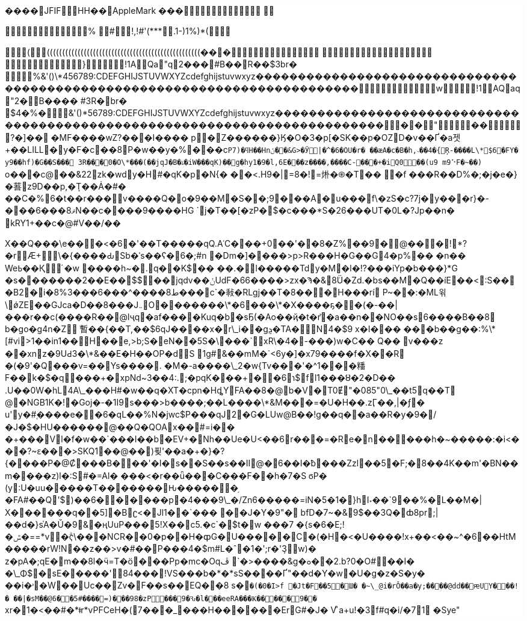 ���� JFIF  H H  �� AppleMark
�� � 

 
% #!,!#'(\*\*\*.1-)1%)\*(
 
(((((((((((((((((((((((((((((((((((((((((((((((((((���           
        
   } !1AQa"q2���#B��R��$3br� 
%&'()\*456789:CDEFGHIJSTUVWXYZcdefghijstuvwxyz�������������������������������������������������������������������������  w !1AQaq"2�B���� #3R�br�
$4�%�&'()\*56789:CDEFGHIJSTUVWXYZcdefghijstuvwxyz�������������������������������������������������������������������������� ��" ��   ? �]��
�MF����wZ\?���I����
p�Z������}Ӄ�O�3�p[�SK��p�OZD�v��Ґ�a젯+��LILL�y�F�c��8P �w��y�%���c`P7)�ϥH��Hnݩ��&G>�Ӱ|�^�6�OU�r� ��ӕA�c�B�h,˴��4�{Ŗ-����L\*$6�FY�y9��hf)�G��S��� 3R���򽏵0�O\*���(��jqJ�B�ۃ�iW���qK)��g�hy1�9�l,6E���z����,����C-���+�iQ0��(u9 m9⠑F�~��)`o���c@��&22zk�wdy�H#�qK�p�N{�
��<.H9�|=8�!=烞�֍�T�� �f
���R��D%�;�j�e�}�䓊z9D��p,�ܻT��Ȧ�#�
��C�%6�t��r���v�� ��Q�o�9��M�S��;9� ��A�u���f\�zS�c?7j�y���r}�-���6���ޥ8N��c����9����HG `j�T��[�zP�$�c���\*S�26���UT�0L�?Jp��n�
kRY1+��c�@#V��/��

 X��Q���\e���<�6�'��T�����qQ.AʿC� ��+0\��'��8�Z%��9�@���!\*?�rӔ+\�{����ԂSb�ˈs��ʕ�6�;#n �Dm�]����>p>R���H�G��G4�p%��
�n�� Weߕ��Қ
҆�w
܎����h~�.q��K$�� ��.�l�����Tdy�M�l�!?���iYp�b���}\*G �s�������2��E��$$��jqdv��ݩUdF�66����>zx�Ϡ�&8ܿÜ�Zd.�bs��M�Q��íE ��<:S���B2� i�8%ط8����^���6���3���c`�㪓�RLgj��T�8���H���rí P~��:�ML윆\ǿZE��GJca�D��8���J܅O�������\*�6���\*�X����ҕ��(�-��|���r��c(����R��@lҷq�af����Kuq�bܹ�sҔ(�Ao��ҋ�t�ܶr�a��n��NO��s6����B��8 b�go�g4n�Z
ۨ暫��{��T,��$6qJ����x�r\_i�� gܯ�TA�N4�$9
x�I��� ���b��g��:%\*[#vi>1��in1��H��e,>b;S�eN��5S�\���`xR\�4�-���)w�C�� Q�� v���z
��xnz�9UԀ3�\*&��E�H��OP�dS
1g#&��mM�`<6y�]�x79����f�X��R
�( �9'�Q���v=��Ys����. �M�-a����\_2�w{Tv���'�^1���䊩 F��k�$�q���+�xpNd~3��4:.;�pqK���+��6ɿ$fl1���ȣ�2�D��
.U��0W�hL4A\_���H#�w��q�XT�cpn�HȡYFA��8�@b�V�T0Ɇ"�085"0\_��t5q��T
@�NGB1K�!�Goj�-�1I9s���>b����;��L����\*&M���=�U�H��.zӶ��,|�ƒ� u'y�#֚����e��6�qL��%N�jwc$P���qJ2�G�LUw@B��!g��q��a��R� y�9�/�J�$�HU������@��Q�QOAx��#=i�� �+���Vl�f�w��`���I��b�EV+�Nh��Ue�U<��6r���=�Re�n�����h�~�����: �i<���?~ԑ���>SKQ1��@��)푖'��a�+�}�?{� ���P�@Ȼ���B���'�I�s��S��s��ІI@�6��I�ƀ���Zzl��5�F;�8��4K��m'�BN��m����z)l�:S#�=Al�
���<�r��ǖ���C���F��h�7�S ϭP� (y:U�uu�����T�������Ԋ������֥
�FA#��Q'$)��6������p�4���9\_�/Zn6�����=iN�5�1�}hI˕��`9��%�L��M�|Х������q��5]�Bʗ<�Jl1��`��� ��J�Y�9"� bfD�7~�&9$��3Q�ȸ8pr;|��d�}s֓A�Ǔ�9&�ңUuP���5!X��c5.�c`�$t�w
���7
�{s�6�E;!�ݜ�==\*v�ۗҁ\���NCR��0�p��H�ȹG�U�����C�( �H�<�U����!x+��<��~^�6��HtM�����rW!N��z��>v�#��P���4�$m#L�ˆ�1�';r�'Ҙw)� 
z�pA�;qE�m��8l�ӵ=T�ö���Pp�mc�Oqڦ
`�>����&g�ܘ��2.b?0�O#��Ι� �\_Φ$�sE�����'84���!VS���b�\*�\*sS� ���Ґ"��d�Y�w� U�g�z�S�y�
��i�˒�W��Uc��Zv�F��s��EQ��8 s�`�(�0�I>f
�Jt�F��5�Ɯ� �~\_@i� rǑ��a�y;����@dd��ԙUY���!� ��|�sM��@6��5#����=)���98�zP���9�Ԅ�l���eeRA���Ҝ�����9��`xr�1�<��#�\*ǂr\*vPFCeH�(7���\_���H������ErG#�J� V ᩧa+u!�3f#q�i\/�71
�Sye"
 
